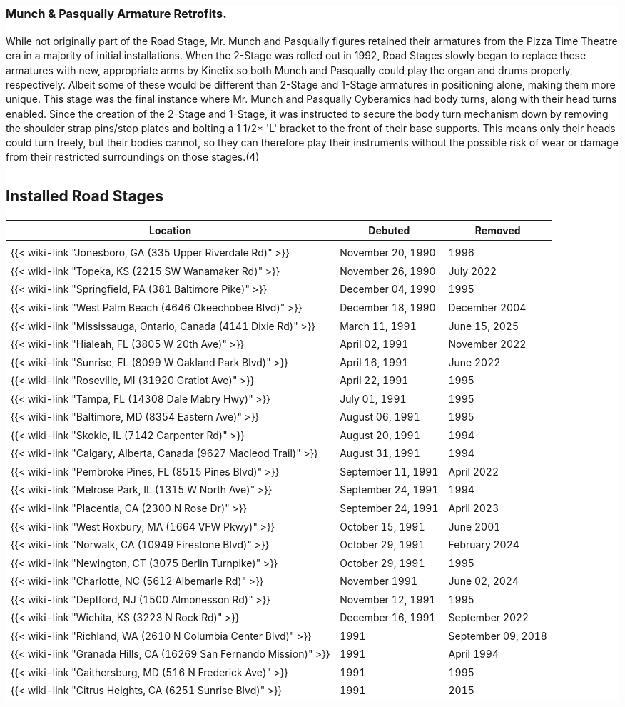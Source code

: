 ### Munch &amp; Pasqually Armature Retrofits.

While not originally part of the Road Stage, Mr. Munch and Pasqually figures retained their armatures from the Pizza Time Theatre era in a majority of initial installations. When the 2-Stage was rolled out in 1992, Road Stages slowly began to replace these armatures with new, appropriate arms by Kinetix so both Munch and Pasqually could play the organ and drums properly, respectively. Albeit some of these would be different than 2-Stage and 1-Stage armatures in positioning alone, making them more unique. This stage was the final instance where Mr. Munch and Pasqually Cyberamics had body turns, along with their head turns enabled. Since the creation of the 2-Stage and 1-Stage, it was instructed to secure the body turn mechanism down by removing the shoulder strap pins/stop plates and bolting a 1 1/2* 'L' bracket to the front of their base supports. This means only their heads could turn freely, but their bodies cannot, so they can therefore play their instruments without the possible risk of wear or damage from their restricted surroundings on those stages.(4)

## Installed Road Stages

| Location                                                                 | Debuted            | Removed            |
|--------------------------------------------------------------------------|--------------------|--------------------|
|                                                                          |                    |                    |
| {{< wiki-link "Jonesboro, GA (335 Upper Riverdale Rd)" >}}         | November 20, 1990  | 1996               |
| {{< wiki-link "Topeka, KS (2215 SW Wanamaker Rd)" >}}              | November 26, 1990  | July 2022          |
| {{< wiki-link "Springfield, PA (381 Baltimore Pike)" >}}           | December 04, 1990  | 1995               |
| {{< wiki-link "West Palm Beach (4646 Okeechobee Blvd)" >}}         | December 18, 1990  | December 2004      |
| {{< wiki-link "Mississauga, Ontario, Canada (4141 Dixie Rd)" >}}   | March 11, 1991     | June 15, 2025      |
| {{< wiki-link "Hialeah, FL (3805 W 20th Ave)" >}}                  | April 02, 1991     | November 2022      |
| {{< wiki-link "Sunrise, FL (8099 W Oakland Park Blvd)" >}}         | April 16, 1991     | June 2022          |
| {{< wiki-link "Roseville, MI (31920 Gratiot Ave)" >}}              | April 22, 1991     | 1995               |
| {{< wiki-link "Tampa, FL (14308 Dale Mabry Hwy)" >}}               | July 01, 1991      | 1995               |
| {{< wiki-link "Baltimore, MD (8354 Eastern Ave)" >}}               | August 06, 1991    | 1995               |
| {{< wiki-link "Skokie, IL (7142 Carpenter Rd)" >}}                 | August 20, 1991    | 1994               |
| {{< wiki-link "Calgary, Alberta, Canada (9627 Macleod Trail)" >}}  | August 31, 1991    | 1994               |
| {{< wiki-link "Pembroke Pines, FL (8515 Pines Blvd)" >}}           | September 11, 1991 | April 2022         |
| {{< wiki-link "Melrose Park, IL (1315 W North Ave)" >}}            | September 24, 1991 | 1994               |
| {{< wiki-link "Placentia, CA (2300 N Rose Dr)" >}}                 | September 24, 1991 | April 2023         |
| {{< wiki-link "West Roxbury, MA (1664 VFW Pkwy)" >}}               | October 15, 1991   | June 2001          |
| {{< wiki-link "Norwalk, CA (10949 Firestone Blvd)" >}}             | October 29, 1991   | February 2024      |
| {{< wiki-link "Newington, CT (3075 Berlin Turnpike)" >}}           | October 29, 1991   | 1995               |
| {{< wiki-link "Charlotte, NC (5612 Albemarle Rd)" >}}              | November 1991      | June 02, 2024      |
| {{< wiki-link "Deptford, NJ (1500 Almonesson Rd)" >}}              | November 12, 1991  | 1995               |
| {{< wiki-link "Wichita, KS (3223 N Rock Rd)" >}}                   | December 16, 1991  | September 2022     |
| {{< wiki-link "Richland, WA (2610 N Columbia Center Blvd)" >}}     | 1991               | September 09, 2018 |
| {{< wiki-link "Granada Hills, CA (16269 San Fernando Mission)" >}} | 1991               | April 1994         |
| {{< wiki-link "Gaithersburg, MD (516 N Frederick Ave)" >}}         | 1991               | 1995               |
| {{< wiki-link "Citrus Heights, CA (6251 Sunrise Blvd)" >}}         | 1991               | 2015               |
